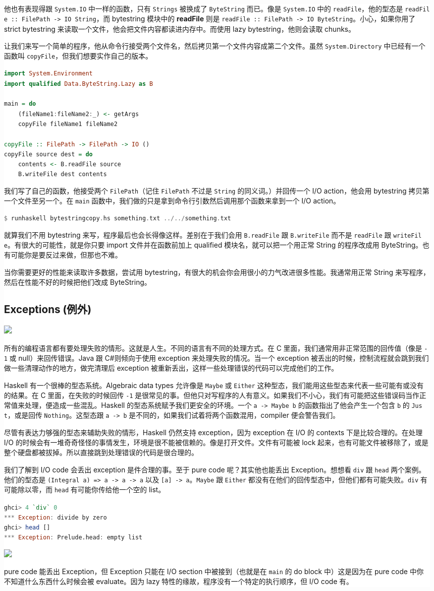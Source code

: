 他也有表现得跟 `System.IO` 中一样的函数，只有 `Strings` 被换成了 `ByteString` 而已。像是 `System.IO` 中的 `readFile`，他的型态是 `readFile :: FilePath -> IO String`，而 bytestring 模块中的 **readFile** 则是 `readFile :: FilePath -> IO ByteString`。小心，如果你用了 strict bytestring 来读取一个文件，他会把文件内容都读进内存中。而使用 lazy bytestring，他则会读取 chunks。

让我们来写一个简单的程序，他从命令行接受两个文件名，然后拷贝第一个文件内容成第二个文件。虽然 `System.Directory` 中已经有一个函数叫 `copyFile`，但我们想要实作自己的版本。

```haskell
import System.Environment
import qualified Data.ByteString.Lazy as B

main = do
    (fileName1:fileName2:_) <- getArgs
    copyFile fileName1 fileName2

copyFile :: FilePath -> FilePath -> IO ()
copyFile source dest = do
    contents <- B.readFile source
    B.writeFile dest contents
```

我们写了自己的函数，他接受两个 `FilePath`（记住 `FilePath` 不过是 `String` 的同义词。）并回传一个 I/O action，他会用 bytestring 拷贝第一个文件至另一个。在 `main` 函数中，我们做的只是拿到命令行引数然后调用那个函数来拿到一个 I/O action。

```haskell
$ runhaskell bytestringcopy.hs something.txt ../../something.txt
```

就算我们不用 bytestring 来写，程序最后也会长得像这样。差别在于我们会用 `B.readFile` 跟 `B.writeFile` 而不是 `readFile` 跟 `writeFile`。有很大的可能性，就是你只要 import 文件并在函数前加上 qualified 模块名，就可以把一个用正常 String 的程序改成用 ByteString。也有可能你是要反过来做，但那也不难。

当你需要更好的性能来读取许多数据，尝试用 bytestring，有很大的机会你会用很小的力气改进很多性能。我通常用正常 String 来写程序，然后在性能不好的时候把他们改成 ByteString。

## Exceptions \(例外\)

![](../../.gitbook/assets/timber%20%281%29.png)

所有的编程语言都有要处理失败的情形。这就是人生。不同的语言有不同的处理方式。在 C 里面，我们通常用非正常范围的回传值（像是 `-1` 或 null）来回传错误。Java 跟 C\#则倾向于使用 exception 来处理失败的情况。当一个 exception 被丢出的时候，控制流程就会跳到我们做一些清理动作的地方，做完清理后 exception 被重新丢出，这样一些处理错误的代码可以完成他们的工作。

Haskell 有一个很棒的型态系统。Algebraic data types 允许像是 `Maybe` 或 `Either` 这种型态，我们能用这些型态来代表一些可能有或没有的结果。在 C 里面，在失败的时候回传 `-1` 是很常见的事。但他只对写程序的人有意义。如果我们不小心，我们有可能把这些错误码当作正常值来处理，便造成一些混乱。Haskell 的型态系统赋予我们更安全的环境。一个 `a -> Maybe b` 的函数指出了他会产生一个包含 `b` 的 `Just`，或是回传 `Nothing`。这型态跟 `a -> b` 是不同的，如果我们试着将两个函数混用，compiler 便会警告我们。

尽管有表达力够强的型态来辅助失败的情形，Haskell 仍然支持 exception，因为 exception 在 I/O 的 contexts 下是比较合理的。在处理 I/O 的时候会有一堆奇奇怪怪的事情发生，环境是很不能被信赖的。像是打开文件。文件有可能被 lock 起来，也有可能文件被移除了，或是整个硬盘都被拔掉。所以直接跳到处理错误的代码是很合理的。

我们了解到 I/O code 会丢出 exception 是件合理的事。至于 pure code 呢？其实他也能丢出 Exception。想想看 `div` 跟 `head` 两个案例。他们的型态是 `(Integral a) => a -> a -> a` 以及 `[a] -> a`。`Maybe` 跟 `Either` 都没有在他们的回传型态中，但他们都有可能失败。`div` 有可能除以零，而 `head` 有可能你传给他一个空的 list。

```haskell
ghci> 4 `div` 0
*** Exception: divide by zero
ghci> head []
*** Exception: Prelude.head: empty list
```

![](../../.gitbook/assets/police.png)

pure code 能丢出 Exception，但 Exception 只能在 I/O section 中被接到（也就是在 `main` 的 do block 中）这是因为在 pure code 中你不知道什么东西什么时候会被 evaluate。因为 lazy 特性的缘故，程序没有一个特定的执行顺序，但 I/O code 有。

